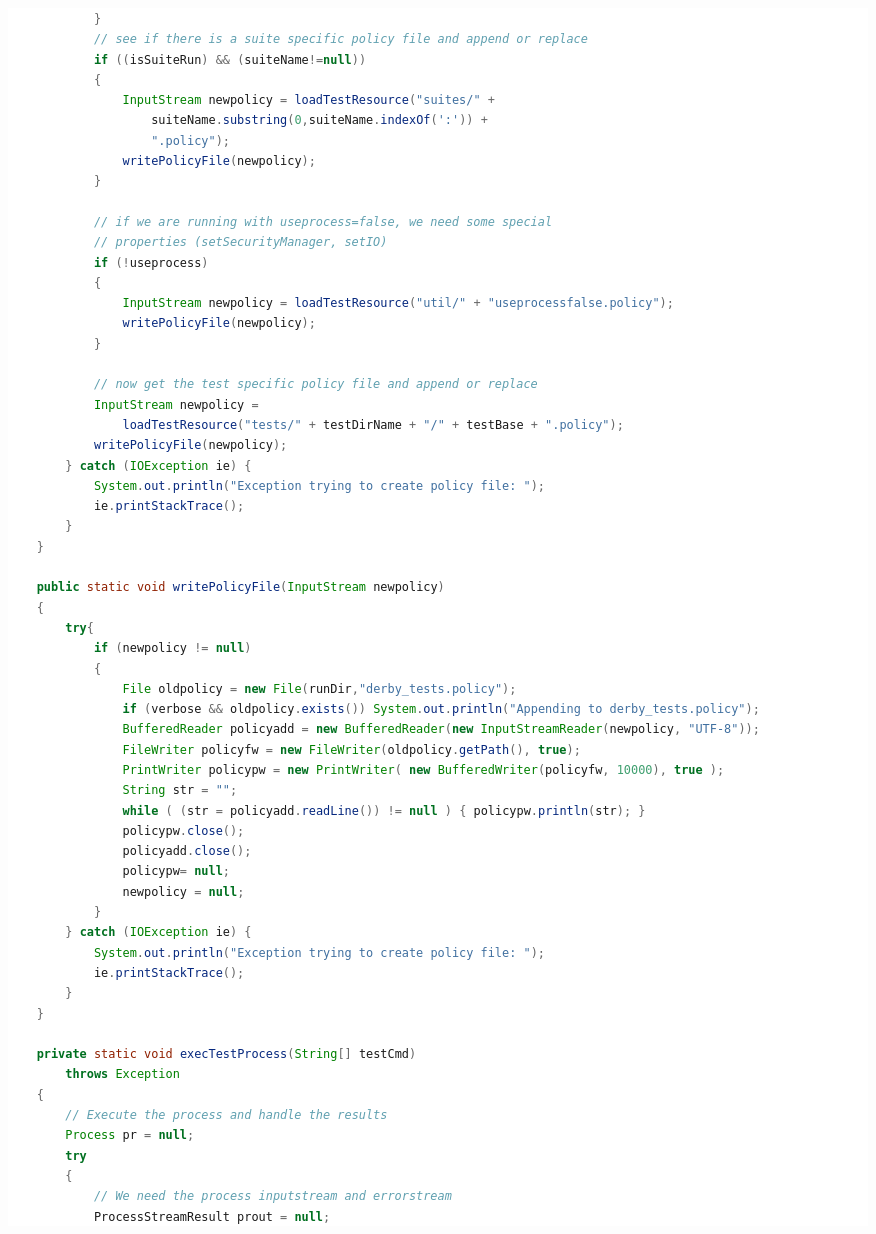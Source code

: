 ```java
            }
            // see if there is a suite specific policy file and append or replace
            if ((isSuiteRun) && (suiteName!=null)) 
            {
                InputStream newpolicy = loadTestResource("suites/" + 
                    suiteName.substring(0,suiteName.indexOf(':')) + 
                    ".policy");
                writePolicyFile(newpolicy);
            }

            // if we are running with useprocess=false, we need some special
            // properties (setSecurityManager, setIO)
            if (!useprocess) 
            {
                InputStream newpolicy = loadTestResource("util/" + "useprocessfalse.policy");
                writePolicyFile(newpolicy);
            }
            
            // now get the test specific policy file and append or replace
            InputStream newpolicy =
                loadTestResource("tests/" + testDirName + "/" + testBase + ".policy");
            writePolicyFile(newpolicy);
        } catch (IOException ie) {
            System.out.println("Exception trying to create policy file: ");
            ie.printStackTrace(); 
        }
    }

    public static void writePolicyFile(InputStream newpolicy)
    {
        try{
            if (newpolicy != null)
            {
                File oldpolicy = new File(runDir,"derby_tests.policy");
                if (verbose && oldpolicy.exists()) System.out.println("Appending to derby_tests.policy");
                BufferedReader policyadd = new BufferedReader(new InputStreamReader(newpolicy, "UTF-8"));
                FileWriter policyfw = new FileWriter(oldpolicy.getPath(), true);
                PrintWriter policypw = new PrintWriter( new BufferedWriter(policyfw, 10000), true );
                String str = "";
                while ( (str = policyadd.readLine()) != null ) { policypw.println(str); }
                policypw.close();
                policyadd.close();
                policypw= null;
                newpolicy = null;
            }
        } catch (IOException ie) {
            System.out.println("Exception trying to create policy file: ");
            ie.printStackTrace(); 
        }
    }

    private static void execTestProcess(String[] testCmd)
        throws Exception
    {
        // Execute the process and handle the results
    	Process pr = null;
    	try
    	{
            // We need the process inputstream and errorstream
            ProcessStreamResult prout = null;
```
